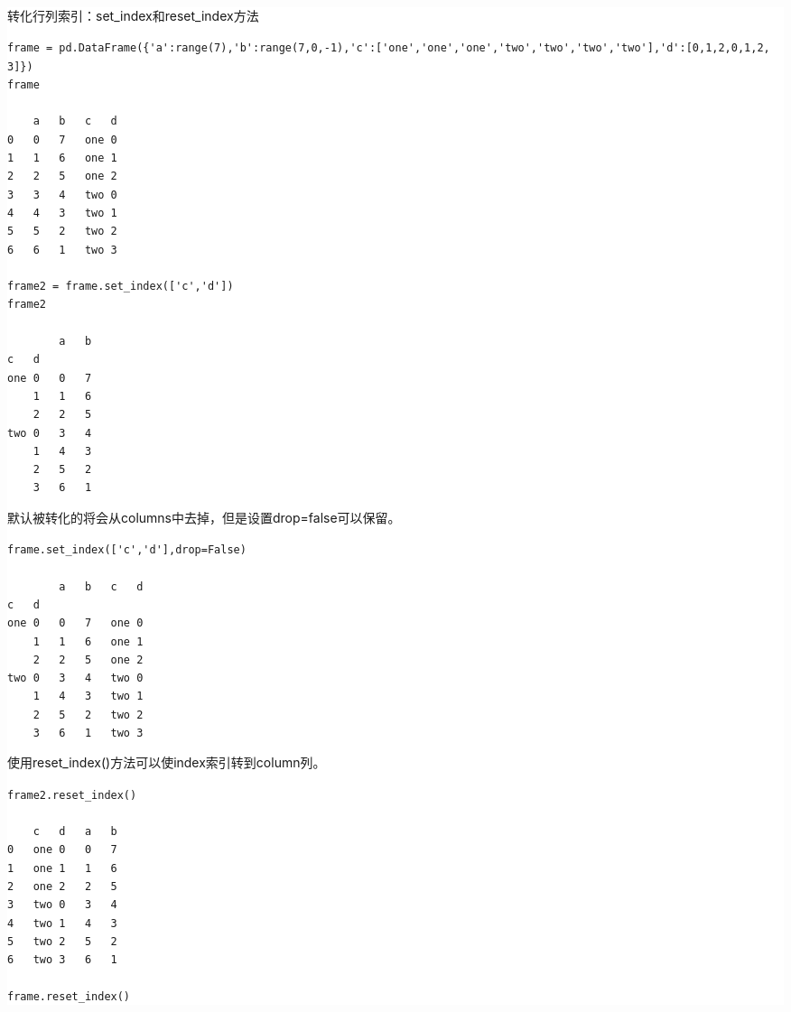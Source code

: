 转化行列索引：set_index和reset_index方法

    frame = pd.DataFrame({'a':range(7),'b':range(7,0,-1),'c':['one','one','one','two','two','two','two'],'d':[0,1,2,0,1,2,3]})
    frame

        a	b	c	d
    0	0	7	one	0
    1	1	6	one	1
    2	2	5	one	2
    3	3	4	two	0
    4	4	3	two	1
    5	5	2	two	2
    6	6	1	two	3

    frame2 = frame.set_index(['c','d'])
    frame2

            a	b
    c	d		
    one	0	0	7
        1	1	6
        2	2	5
    two	0	3	4
        1	4	3
        2	5	2
        3	6	1

默认被转化的将会从columns中去掉，但是设置drop=false可以保留。

    frame.set_index(['c','d'],drop=False)

            a	b	c	d
    c	d				
    one	0	0	7	one	0
        1	1	6	one	1
        2	2	5	one	2
    two	0	3	4	two	0
        1	4	3	two	1
        2	5	2	two	2
        3	6	1	two	3

使用reset_index\()方法可以使index索引转到column列。

    frame2.reset_index()

        c	d	a	b
    0	one	0	0	7
    1	one	1	1	6
    2	one	2	2	5
    3	two	0	3	4
    4	two	1	4	3
    5	two	2	5	2
    6	two	3	6	1

    frame.reset_index()
